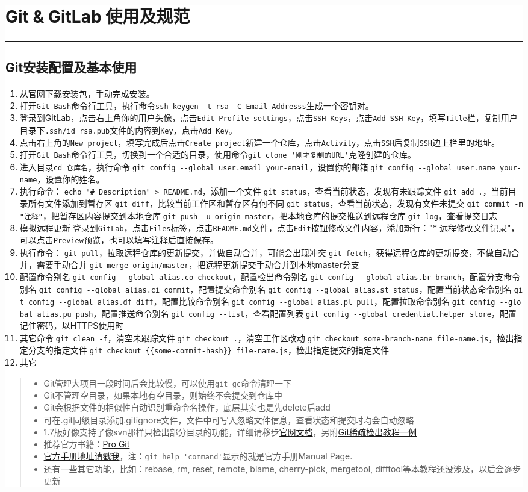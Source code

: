 # Git & GitLab 使用及规范
------
## Git安装配置及基本使用

1. 从[官网](http://git-scm.com/download/win)下载安装包，手动完成安装。
2. 打开`Git Bash`命令行工具，执行命令`ssh-keygen -t rsa -C Email-Addresss`生成一个密钥对。
3. 登录到[GitLab](https://about.gitlab.com/)，点击右上角你的用户头像，点击`Edit Profile settings`，点击`SSH Keys`，点击`Add SSH Key`，填写`Title`栏，复制用户目录下`.ssh/id_rsa.pub`文件的内容到`Key`，点击`Add Key`。
4. 点击右上角的`New project`，填写完成后点击`Create project`新建一个仓库，点击`Activity`，点击`SSH`后复制`SSH`边上栏里的地址。
5. 打开`Git Bash`命令行工具，切换到一个合适的目录，使用命令`git clone '刚才复制的URL'`克隆创建的仓库。
6. 进入目录`cd 仓库名`，执行命令 
   `git config --global user.email your-email`，设置你的邮箱 
   `git config --global user.name your-name`，设置你的姓名。
7. 执行命令： 
   `echo "# Description" > README.md`，添加一个文件 
   `git status`，查看当前状态，发现有未跟踪文件 
   `git add .`，当前目录所有文件添加到暂存区 
   `git diff`，比较当前工作区和暂存区有何不同 
   `git status`，查看当前状态，发现有文件未提交 
   `git commit -m "注释"`，把暂存区内容提交到本地仓库 
   `git push -u origin master`，把本地仓库的提交推送到远程仓库 
   `git log`，查看提交日志
8. 模拟远程更新 
   登录到`GitLab`，点击`Files`标签，点击`README.md`文件，点击`Edit`按钮修改文件内容，添加新行："* 远程修改文件记录"，可以点击`Preview`预览，也可以填写注释后直接保存。
9. 执行命令： 
   `git pull`，拉取远程仓库的更新提交，并做自动合并，可能会出现冲突 
   `git fetch`，获得远程仓库的更新提交，不做自动合并，需要手动合并 
   `git merge origin/master`，把远程更新提交手动合并到本地master分支
10. 配置命令别名 
    `git config --global alias.co checkout`，配置检出命令别名 
    `git config --global alias.br branch`，配置分支命令别名 
    `git config --global alias.ci commit`，配置提交命令别名 
    `git config --global alias.st status`，配置当前状态命令别名 
    `git config --global alias.df diff`，配置比较命令别名 
    `git config --global alias.pl pull`，配置拉取命令别名 
    `git config --global alias.pu push`，配置推送命令别名 
    `git config --list`，查看配置列表 
    `git config --global credential.helper store`，配置记住密码，以HTTPS使用时
11. 其它命令 
    `git clean -f`，清空未跟踪文件 
    `git checkout .`，清空工作区改动 
    `git checkout some-branch-name file-name.js`，检出指定分支的指定文件 
    `git checkout {{some-commit-hash}} file-name.js`，检出指定提交的指定文件
12. 其它

> - Git管理大项目一段时间后会比较慢，可以使用`git gc`命令清理一下
> - Git不管理空目录，如果本地有空目录，则始终不会提交到仓库中
> - Git会根据文件的相似性自动识别重命令名操作，底层其实也是先delete后add
> - 可在.git同级目录添加.gitignore文件，文件中可写入忽略文件信息，查看状态和提交时均会自动忽略
> - 1.7版好像支持了像svn那样只检出部分目录的功能，详细请移步[官网文档](http://schacon.github.io/git/git-read-tree.html#_sparse_checkout)，另附[Git稀疏检出教程一例](http://www.tuicool.com/articles/QjEvQvr)
> - 推荐官方书籍：[Pro Git](http://git-scm.com/book)
> - [官方手册地址请戳我](https://www.kernel.org/pub/software/scm/git/docs/)，注：`git help 'command'`显示的就是官方手册Manual Page.
> - 还有一些其它功能，比如：rebase, rm, reset, remote, blame, cherry-pick, mergetool, difftool等本教程还没涉及，以后会逐步更新
